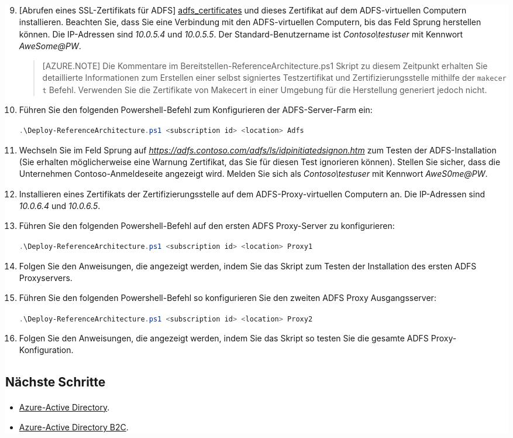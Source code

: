 9.  [Abrufen eines SSL-Zertifikats für ADFS] [ adfs_certificates] und dieses Zertifikat auf dem ADFS-virtuellen Computern installieren. Beachten Sie, dass Sie eine Verbindung mit den ADFS-virtuellen Computern, bis das Feld Sprung herstellen können. Die IP-Adressen sind *10.0.5.4* und *10.0.5.5*. Der Standard-Benutzername ist *Contoso\testuser* mit Kennwort *AweSome@PW*.

    >[AZURE.NOTE] Die Kommentare im Bereitstellen-ReferenceArchitecture.ps1 Skript zu diesem Zeitpunkt erhalten Sie detaillierte Informationen zum Erstellen einer selbst signiertes Testzertifikat und Zertifizierungsstelle mithilfe der `makecert` Befehl. Verwenden Sie die Zertifikate von Makecert in einer Umgebung für die Herstellung generiert jedoch nicht.

10. Führen Sie den folgenden Powershell-Befehl zum Konfigurieren der ADFS-Server-Farm ein:

    ```powershell
    .\Deploy-ReferenceArchitecture.ps1 <subscription id> <location> Adfs
    ```

11. Wechseln Sie im Feld Sprung auf *https://adfs.contoso.com/adfs/ls/idpinitiatedsignon.htm* zum Testen der ADFS-Installation (Sie erhalten möglicherweise eine Warnung Zertifikat, das Sie für diesen Test ignorieren können). Stellen Sie sicher, dass die Unternehmen Contoso-Anmeldeseite angezeigt wird. Melden Sie sich als *Contoso\testuser* mit Kennwort *AweS0me@PW*.

12. Installieren eines Zertifikats der Zertifizierungsstelle auf dem ADFS-Proxy-virtuellen Computern an. Die IP-Adressen sind *10.0.6.4* und *10.0.6.5*.

13. Führen Sie den folgenden Powershell-Befehl auf den ersten ADFS Proxy-Server zu konfigurieren:

    ```powershell
    .\Deploy-ReferenceArchitecture.ps1 <subscription id> <location> Proxy1
    ```

14. Folgen Sie den Anweisungen, die angezeigt werden, indem Sie das Skript zum Testen der Installation des ersten ADFS Proxyservers.

15. Führen Sie den folgenden Powershell-Befehl so konfigurieren Sie den zweiten ADFS Proxy Ausgangsserver:

    ```powershell
    .\Deploy-ReferenceArchitecture.ps1 <subscription id> <location> Proxy2
    ```

16. Folgen Sie den Anweisungen, die angezeigt werden, indem Sie das Skript so testen Sie die gesamte ADFS Proxy-Konfiguration.

## <a name="next-steps"></a>Nächste Schritte

- [Azure-Active Directory][aad].

- [Azure-Active Directory B2C][aadb2c].



[vm-recommendations]: ./guidance-compute-single-vm.md#Recommendations
[naming-conventions]: ./guidance-naming-conventions.md
[implementing-active-directory]: ./guidance-identity-adds-extend-domain.md
[resource-manager-overview]: ../azure-resource-manager/resource-group-overview.md
[implementing-a-secure-hybrid-network-architecture]: ./guidance-iaas-ra-secure-vnet-hybrid.md
[implementing-a-secure-hybrid-network-architecture-with-internet-access]: ./guidance-iaas-ra-secure-vnet-dmz.md
[DRS]: https://technet.microsoft.com/library/dn280945.aspx
[where-to-place-an-fs-proxy]: https://technet.microsoft.com/library/dd807048.aspx
[ADDRS]: https://technet.microsoft.com/library/dn486831.aspx
[plan-your-adfs-deployment]: https://msdn.microsoft.com/library/azure/dn151324.aspx
[ad_network_recommendations]: #network_configuration_recommendations_for_AD_DS_VMs
[domain_and_forests]: https://technet.microsoft.com/library/cc759073(v=ws.10).aspx
[adfs_certificates]: https://technet.microsoft.com/library/dn781428(v=ws.11).aspx
[create_service_account_for_adfs_farm]: https://technet.microsoft.com/library/dd807078.aspx
[import_server_authentication_certificate]: https://technet.microsoft.com/library/dd807088.aspx
[adfs-configuration-database]: https://technet.microsoft.com/en-us/library/ee913581(v=ws.11).aspx
[active-directory-federation-services]: https://technet.microsoft.com/windowsserver/dd448613.aspx
[security-considerations]: #security-considerations
[recommendations]: #recommendations
[claims-aware applications]: https://msdn.microsoft.com/en-us/library/windows/desktop/bb736227(v=vs.85).aspx
[active-directory-federation-services-overview]: https://technet.microsoft.com/en-us/library/hh831502(v=ws.11).aspx
[establishing-federation-trust]: https://blogs.msdn.microsoft.com/alextch/2011/06/27/establishing-federation-trust/
[Deploying_a_federation_server_farm]: https://technet.microsoft.com/library/dn486775.aspx
[install_and_configure_the_web_application_proxy_server]: https://technet.microsoft.com/library/dn383662.aspx
[publish_applications_using_AD_FS_preauthentication]: https://technet.microsoft.com/library/dn383640.aspx
[managing-adfs-components]: https://technet.microsoft.com/library/cc759026.aspx
[oms-adfs-pack]: https://www.microsoft.com/download/details.aspx?id=41184
[azure-powershell-download]: https://azure.microsoft.com/documentation/articles/powershell-install-configure/
[aad]: https://azure.microsoft.com/documentation/services/active-directory/
[aadb2c]: https://azure.microsoft.com/documentation/services/active-directory-b2c/
[adfs-intro]: ../active-directory/active-directory-aadconnect-azure-adfs.md
[solution-script]: https://raw.githubusercontent.com/mspnp/reference-architectures/master/guidance-identity-adfs/Deploy-ReferenceArchitecture.ps1
[on-premises-folder]: https://github.com/mspnp/reference-architectures/tree/master/guidance-identity-adfs/parameters/onpremise
[on-premises-vnet-parameters]: https://raw.githubusercontent.com/mspnp/reference-architectures/master/guidance-identity-adfs/parameters/onpremise/virtualNetwork.parameters.json
[on-premises-virtualmachines-adds-parameters]: https://raw.githubusercontent.com/mspnp/reference-architectures/master/guidance-identity-adfs/parameters/onpremise/virtualMachines-adds.parameters.json
[on-premises-virtualnetworkgateway-parameters]: https://raw.githubusercontent.com/mspnp/reference-architectures/master/guidance-identity-adfs/parameters/onpremise/virtualNetworkGateway.parameters.json
[on-premises-connection-parameters]: https://raw.githubusercontent.com/mspnp/reference-architectures/master/guidance-identity-adfs/parameters/onpremise/connection.parameters.json

[azure-folder]: https://github.com/mspnp/reference-architectures/tree/master/guidance-identity-adfs/parameters/azure
[vnet-parameters]: https://raw.githubusercontent.com/mspnp/reference-architectures/master/guidance-identity-adfs/parameters/azure/virtualNetwork.parameters.json
[dmz-private-parameters]: https://raw.githubusercontent.com/mspnp/reference-architectures/master/guidance-identity-adfs/parameters/azure/dmz-private.parameters.json
[dmz-public-parameters]: https://raw.githubusercontent.com/mspnp/reference-architectures/master/guidance-identity-adfs/parameters/azure/dmz-public.parameters.json
[virtualnetworkgateway-parameters]: https://raw.githubusercontent.com/mspnp/reference-architectures/master/guidance-identity-adfs/parameters/azure/virtualNetworkGateway.parameters.json
[hybrid-azure-on-prem-vpn]: ./guidance-hybrid-network-vpn.md
[virtualmachines-adds-parameters]: https://raw.githubusercontent.com/mspnp/reference-architectures/master/guidance-identity-adfs/parameters/azure/virtualMachines-adds.parameters.json
[extending-ad-to-azure]: ./guidance-identity-adds-extend-domain.md
[loadbalancer-adfs-parameters]: https://raw.githubusercontent.com/mspnp/reference-architectures/master/guidance-identity-adfs/parameters/azure/loadBalancer-adfs.parameters.json
[add-adds-domain-controller-parameters]: https://raw.githubusercontent.com/mspnp/reference-architectures/master/guidance-identity-adfs/parameters/azure/add-adds-domain-controller.parameters.json
[gmsa-parameters]: https://raw.githubusercontent.com/mspnp/reference-architectures/master/guidance-identity-adfs/parameters/azure/gmsa.parameters.json
[adfs-farm-first-parameters]: https://raw.githubusercontent.com/mspnp/reference-architectures/master/guidance-identity-adfs/parameters/azure/adfs-farm-first.parameters.json
[adfs-farm-rest-parameters]: https://raw.githubusercontent.com/mspnp/reference-architectures/master/guidance-identity-adfs/parameters/azure/adfs-farm-rest.parameters.json
[adfs-farm-domain-join-parameters]: https://raw.githubusercontent.com/mspnp/reference-architectures/master/guidance-identity-adfs/parameters/azure/adfs-farm-domain-join.parameters.json
[loadBalancer-web-parameters]: https://raw.githubusercontent.com/mspnp/reference-architectures/master/guidance-identity-adfs/parameters/azure/loadBalancer-web.parameters.json
[loadBalancer-biz-parameters]: https://raw.githubusercontent.com/mspnp/reference-architectures/master/guidance-identity-adfs/parameters/azure/loadBalancer-biz.parameters.json
[loadBalancer-data-parameters]: https://raw.githubusercontent.com/mspnp/reference-architectures/master/guidance-identity-adfs/parameters/azure/loadBalancer-data.parameters.json
[virtualMachines-mgmt-parameters]: https://raw.githubusercontent.com/mspnp/reference-architectures/master/guidance-identity-adfs/parameters/azure/virtualMachines-mgmt.parameters.json
[loadBalancer-adfsproxy-parameters]: https://raw.githubusercontent.com/mspnp/reference-architectures/master/guidance-identity-adfs/parameters/azure/loadBalancer-adfsproxy.parameters.json
[adfsproxy-farm-first-parameters]: https://raw.githubusercontent.com/mspnp/reference-architectures/master/guidance-identity-adfs/parameters/azure/adfsproxy-farm-first.parameters.json
[adfsproxy-farm-rest-parameters]: https://raw.githubusercontent.com/mspnp/reference-architectures/master/guidance-identity-adfs/parameters/azure/adfsproxy-farm-rest.parameters.json
[0]: ./media/guidance-iaas-ra-secure-vnet-adfs/figure1.png "Secure Hybrid Netzwerkarchitektur mit Active Directory"